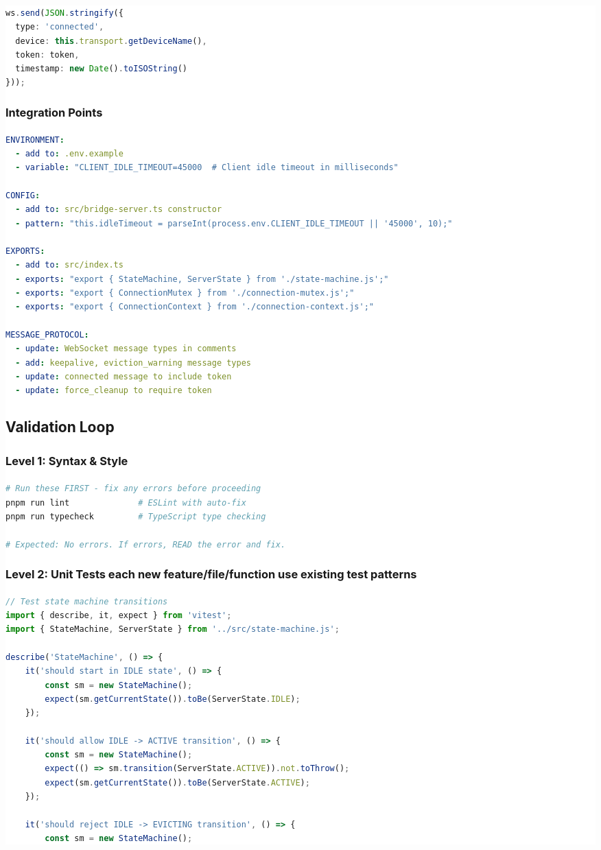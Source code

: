 ```typescript
ws.send(JSON.stringify({ 
  type: 'connected', 
  device: this.transport.getDeviceName(),
  token: token,
  timestamp: new Date().toISOString()
}));
```

### Integration Points
```yaml
ENVIRONMENT:
  - add to: .env.example
  - variable: "CLIENT_IDLE_TIMEOUT=45000  # Client idle timeout in milliseconds"
  
CONFIG:
  - add to: src/bridge-server.ts constructor
  - pattern: "this.idleTimeout = parseInt(process.env.CLIENT_IDLE_TIMEOUT || '45000', 10);"
  
EXPORTS:
  - add to: src/index.ts  
  - exports: "export { StateMachine, ServerState } from './state-machine.js';"
  - exports: "export { ConnectionMutex } from './connection-mutex.js';"
  - exports: "export { ConnectionContext } from './connection-context.js';"

MESSAGE_PROTOCOL:
  - update: WebSocket message types in comments
  - add: keepalive, eviction_warning message types
  - update: connected message to include token
  - update: force_cleanup to require token
```

## Validation Loop

### Level 1: Syntax & Style
```bash
# Run these FIRST - fix any errors before proceeding
pnpm run lint              # ESLint with auto-fix
pnpm run typecheck         # TypeScript type checking

# Expected: No errors. If errors, READ the error and fix.
```

### Level 2: Unit Tests each new feature/file/function use existing test patterns
```typescript
// Test state machine transitions
import { describe, it, expect } from 'vitest';
import { StateMachine, ServerState } from '../src/state-machine.js';

describe('StateMachine', () => {
    it('should start in IDLE state', () => {
        const sm = new StateMachine();
        expect(sm.getCurrentState()).toBe(ServerState.IDLE);
    });

    it('should allow IDLE -> ACTIVE transition', () => {
        const sm = new StateMachine();
        expect(() => sm.transition(ServerState.ACTIVE)).not.toThrow();
        expect(sm.getCurrentState()).toBe(ServerState.ACTIVE);
    });

    it('should reject IDLE -> EVICTING transition', () => {
        const sm = new StateMachine();
```